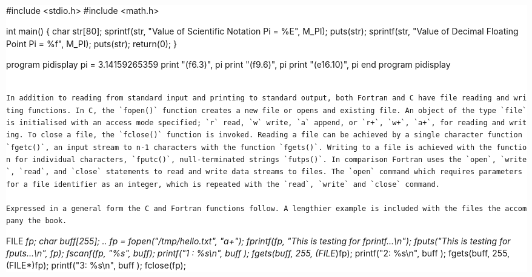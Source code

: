 ```

```
#include <stdio.h>
#include <math.h>

int main()
{
   char str[80];
   sprintf(str, "Value of Scientific Notation Pi = %E", M_PI);
   puts(str);
   sprintf(str, "Value of Decimal Floating Point Pi = %f", M_PI);
   puts(str);
   return(0);
}

program pidisplay
   pi = 3.14159265359
   print "(f6.3)", pi 
   print "(f9.6)", pi
   print "(e16.10)", pi 
end program pidisplay
```

In addition to reading from standard input and printing to standard output, both Fortran and C have file reading and writing functions. In C, the `fopen()` function creates a new file or opens and existing file. An object of the type `file` is initialised with an access mode specified; `r` read, `w` write, `a` append, or `r+`, `w+`, `a+`, for reading and writing. To close a file, the `fclose()` function is invoked. Reading a file can be achieved by a single character function `fgetc()`, an input stream to n-1 characters with the function `fgets()`. Writing to a file is achieved with the function for individual characters, `fputc()`, null-terminated strings `futps()`. In comparison Fortran uses the `open`, `write`, `read`, and `close` statements to read and write data streams to files. The `open` command which requires parameters for a file identifier as an integer, which is repeated with the `read`, `write` and `close` command.  

Expressed in a general form the C and Fortran functions follow. A lengthier example is included with the files the accompany the book.

```
   FILE *fp;
   char buff[255];
..
   fp = fopen("/tmp/hello.txt", "a+");
   fprintf(fp, "This is testing for fprintf...\n");
   fputs("This is testing for fputs...\n", fp);
   fscanf(fp, "%s", buff);
   printf("1 : %s\n", buff );
   fgets(buff, 255, (FILE*)fp);
   printf("2: %s\n", buff );
   fgets(buff, 255, (FILE*)fp);
   printf("3: %s\n", buff );
   fclose(fp);
